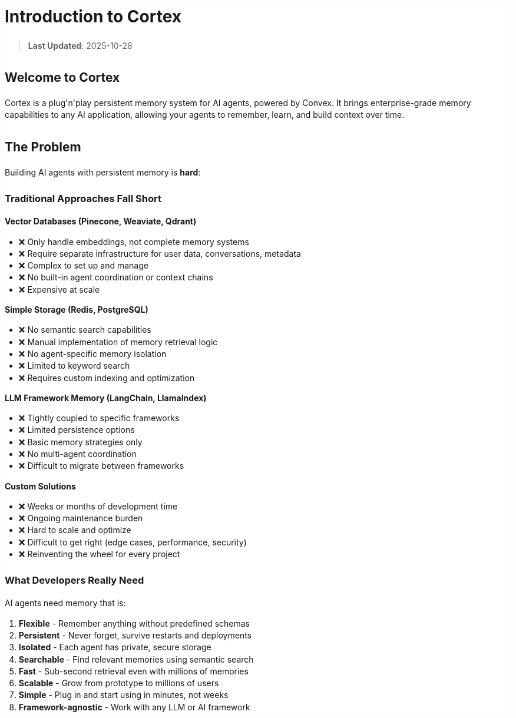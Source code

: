 # Introduction to Cortex

> **Last Updated**: 2025-10-28

## Welcome to Cortex

Cortex is a plug'n'play persistent memory system for AI agents, powered by Convex. It brings enterprise-grade memory capabilities to any AI application, allowing your agents to remember, learn, and build context over time.

## The Problem

Building AI agents with persistent memory is **hard**:

### Traditional Approaches Fall Short

**Vector Databases (Pinecone, Weaviate, Qdrant)**

- ❌ Only handle embeddings, not complete memory systems
- ❌ Require separate infrastructure for user data, conversations, metadata
- ❌ Complex to set up and manage
- ❌ No built-in agent coordination or context chains
- ❌ Expensive at scale

**Simple Storage (Redis, PostgreSQL)**

- ❌ No semantic search capabilities
- ❌ Manual implementation of memory retrieval logic
- ❌ No agent-specific memory isolation
- ❌ Limited to keyword search
- ❌ Requires custom indexing and optimization

**LLM Framework Memory (LangChain, LlamaIndex)**

- ❌ Tightly coupled to specific frameworks
- ❌ Limited persistence options
- ❌ Basic memory strategies only
- ❌ No multi-agent coordination
- ❌ Difficult to migrate between frameworks

**Custom Solutions**

- ❌ Weeks or months of development time
- ❌ Ongoing maintenance burden
- ❌ Hard to scale and optimize
- ❌ Difficult to get right (edge cases, performance, security)
- ❌ Reinventing the wheel for every project

### What Developers Really Need

AI agents need memory that is:

1. **Flexible** - Remember anything without predefined schemas
2. **Persistent** - Never forget, survive restarts and deployments
3. **Isolated** - Each agent has private, secure storage
4. **Searchable** - Find relevant memories using semantic search
5. **Fast** - Sub-second retrieval even with millions of memories
6. **Scalable** - Grow from prototype to millions of users
7. **Simple** - Plug in and start using in minutes, not weeks
8. **Framework-agnostic** - Work with any LLM or AI framework
